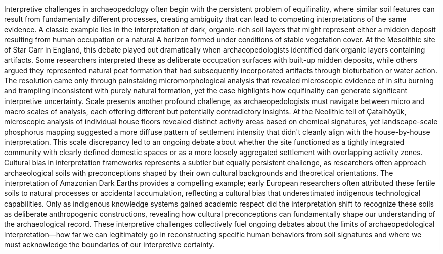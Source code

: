 Interpretive challenges in archaeopedology often begin with the persistent problem of equifinality, where similar soil features can result from fundamentally different processes, creating ambiguity that can lead to competing interpretations of the same evidence. A classic example lies in the interpretation of dark, organic-rich soil layers that might represent either a midden deposit resulting from human occupation or a natural A horizon formed under conditions of stable vegetation cover. At the Mesolithic site of Star Carr in England, this debate played out dramatically when archaeopedologists identified dark organic layers containing artifacts. Some researchers interpreted these as deliberate occupation surfaces with built-up midden deposits, while others argued they represented natural peat formation that had subsequently incorporated artifacts through bioturbation or water action. The resolution came only through painstaking micromorphological analysis that revealed microscopic evidence of in situ burning and trampling inconsistent with purely natural formation, yet the case highlights how equifinality can generate significant interpretive uncertainty. Scale presents another profound challenge, as archaeopedologists must navigate between micro and macro scales of analysis, each offering different but potentially contradictory insights. At the Neolithic tell of Çatalhöyük, microscopic analysis of individual house floors revealed distinct activity areas based on chemical signatures, yet landscape-scale phosphorus mapping suggested a more diffuse pattern of settlement intensity that didn't cleanly align with the house-by-house interpretation. This scale discrepancy led to an ongoing debate about whether the site functioned as a tightly integrated community with clearly defined domestic spaces or as a more loosely aggregated settlement with overlapping activity zones. Cultural bias in interpretation frameworks represents a subtler but equally persistent challenge, as researchers often approach archaeological soils with preconceptions shaped by their own cultural backgrounds and theoretical orientations. The interpretation of Amazonian Dark Earths provides a compelling example; early European researchers often attributed these fertile soils to natural processes or accidental accumulation, reflecting a cultural bias that underestimated indigenous technological capabilities. Only as indigenous knowledge systems gained academic respect did the interpretation shift to recognize these soils as deliberate anthropogenic constructions, revealing how cultural preconceptions can fundamentally shape our understanding of the archaeological record. These interpretive challenges collectively fuel ongoing debates about the limits of archaeopedological interpretation—how far we can legitimately go in reconstructing specific human behaviors from soil signatures and where we must acknowledge the boundaries of our interpretive certainty.
